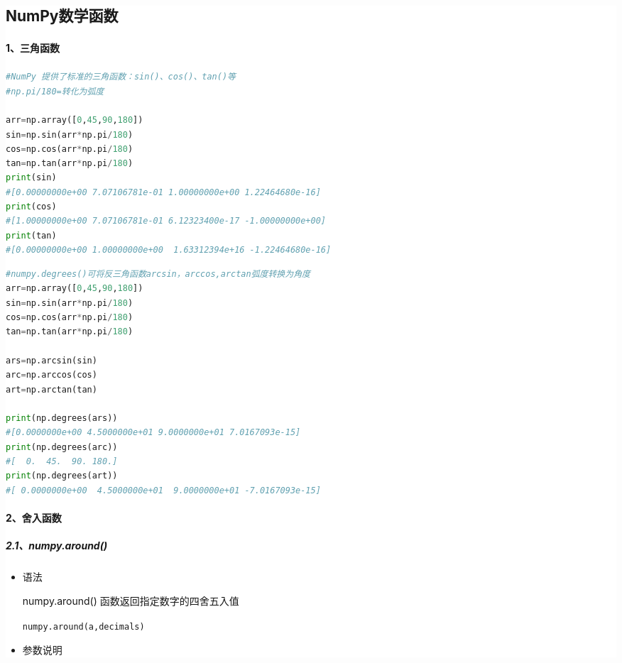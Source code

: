   

## NumPy数学函数

#### 1、三角函数

```python
#NumPy 提供了标准的三角函数：sin()、cos()、tan()等
#np.pi/180=转化为弧度

arr=np.array([0,45,90,180])
sin=np.sin(arr*np.pi/180)
cos=np.cos(arr*np.pi/180)
tan=np.tan(arr*np.pi/180)
print(sin)
#[0.00000000e+00 7.07106781e-01 1.00000000e+00 1.22464680e-16]
print(cos)
#[1.00000000e+00 7.07106781e-01 6.12323400e-17 -1.00000000e+00]
print(tan)
#[0.00000000e+00 1.00000000e+00  1.63312394e+16 -1.22464680e-16]
```

```python
#numpy.degrees()可将反三角函数arcsin，arccos,arctan弧度转换为角度
arr=np.array([0,45,90,180])
sin=np.sin(arr*np.pi/180)
cos=np.cos(arr*np.pi/180)
tan=np.tan(arr*np.pi/180)

ars=np.arcsin(sin)
arc=np.arccos(cos)
art=np.arctan(tan)

print(np.degrees(ars))
#[0.0000000e+00 4.5000000e+01 9.0000000e+01 7.0167093e-15]
print(np.degrees(arc))
#[  0.  45.  90. 180.]
print(np.degrees(art))
#[ 0.0000000e+00  4.5000000e+01  9.0000000e+01 -7.0167093e-15]
```

#### 2、舍入函数

##### 2.1、numpy.around()

- 语法

  numpy.around() 函数返回指定数字的四舍五入值

  ```python
  numpy.around(a,decimals)
  ```

- 参数说明
